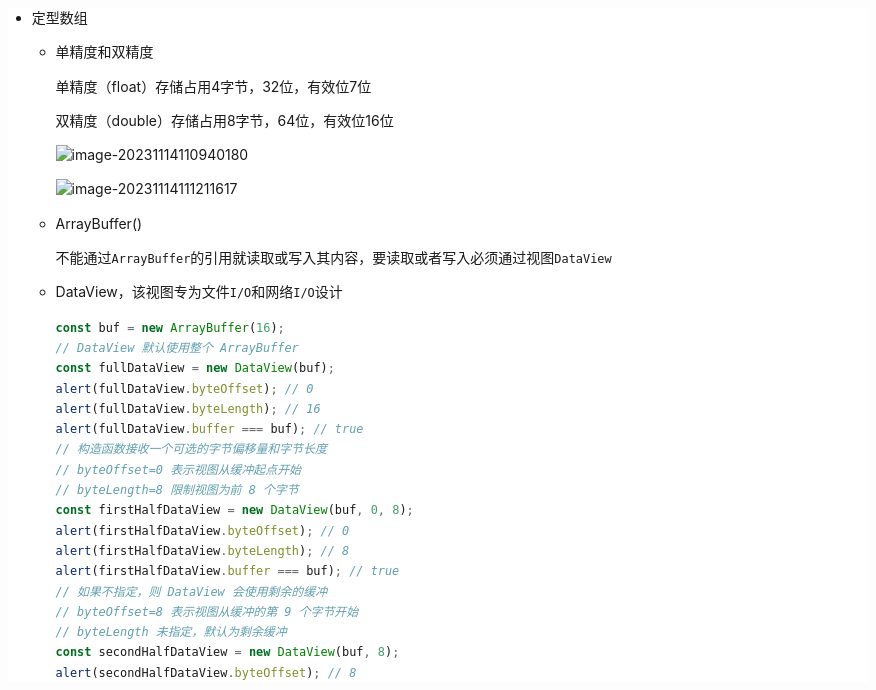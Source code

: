 - 定型数组

  - 单精度和双精度

    单精度（float）存储占用4字节，32位，有效位7位

    双精度（double）存储占用8字节，64位，有效位16位

    ![image-20231114110940180](C:\Users\limeng\AppData\Roaming\Typora\typora-user-images\image-20231114110940180.png)

    ![image-20231114111211617](C:\Users\limeng\AppData\Roaming\Typora\typora-user-images\image-20231114111211617.png)

  - ArrayBuffer()

    不能通过`ArrayBuffer`的引用就读取或写入其内容，要读取或者写入必须通过视图`DataView`

  - DataView，该视图专为文件`I/O`和网络`I/O`设计

    ```javascript
    const buf = new ArrayBuffer(16); 
    // DataView 默认使用整个 ArrayBuffer 
    const fullDataView = new DataView(buf); 
    alert(fullDataView.byteOffset); // 0 
    alert(fullDataView.byteLength); // 16 
    alert(fullDataView.buffer === buf); // true 
    // 构造函数接收一个可选的字节偏移量和字节长度
    // byteOffset=0 表示视图从缓冲起点开始
    // byteLength=8 限制视图为前 8 个字节
    const firstHalfDataView = new DataView(buf, 0, 8); 
    alert(firstHalfDataView.byteOffset); // 0 
    alert(firstHalfDataView.byteLength); // 8 
    alert(firstHalfDataView.buffer === buf); // true 
    // 如果不指定，则 DataView 会使用剩余的缓冲
    // byteOffset=8 表示视图从缓冲的第 9 个字节开始
    // byteLength 未指定，默认为剩余缓冲
    const secondHalfDataView = new DataView(buf, 8); 
    alert(secondHalfDataView.byteOffset); // 8 
    
    ```

    

